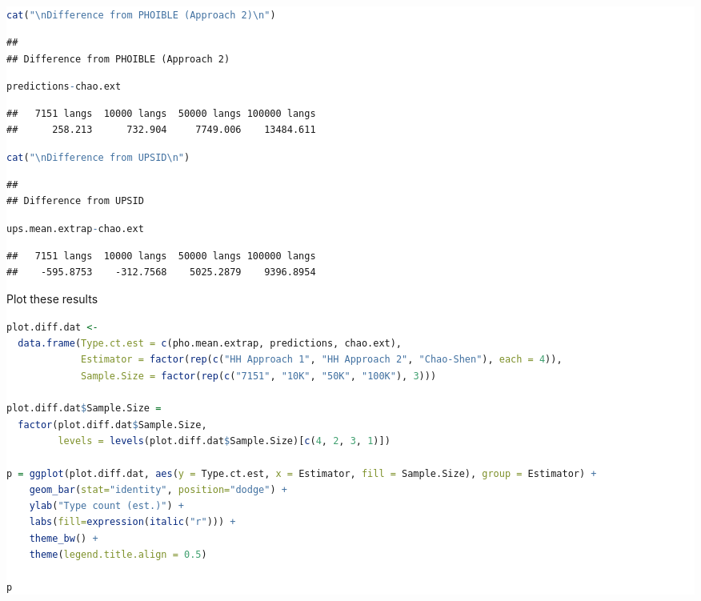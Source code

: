 ``` r
cat("\nDifference from PHOIBLE (Approach 2)\n")
```

    ## 
    ## Difference from PHOIBLE (Approach 2)

``` r
predictions-chao.ext
```

    ##   7151 langs  10000 langs  50000 langs 100000 langs 
    ##      258.213      732.904     7749.006    13484.611

``` r
cat("\nDifference from UPSID\n")
```

    ## 
    ## Difference from UPSID

``` r
ups.mean.extrap-chao.ext
```

    ##   7151 langs  10000 langs  50000 langs 100000 langs 
    ##    -595.8753    -312.7568    5025.2879    9396.8954

Plot these results

``` r
plot.diff.dat <- 
  data.frame(Type.ct.est = c(pho.mean.extrap, predictions, chao.ext), 
             Estimator = factor(rep(c("HH Approach 1", "HH Approach 2", "Chao-Shen"), each = 4)), 
             Sample.Size = factor(rep(c("7151", "10K", "50K", "100K"), 3)))

plot.diff.dat$Sample.Size = 
  factor(plot.diff.dat$Sample.Size, 
         levels = levels(plot.diff.dat$Sample.Size)[c(4, 2, 3, 1)])

p = ggplot(plot.diff.dat, aes(y = Type.ct.est, x = Estimator, fill = Sample.Size), group = Estimator) +
    geom_bar(stat="identity", position="dodge") + 
    ylab("Type count (est.)") +
    labs(fill=expression(italic("r"))) + 
    theme_bw() +
    theme(legend.title.align = 0.5)

p
```


[^1]: See Naumann ([2013](#ref-Naumann2013)) for a reassessment of the